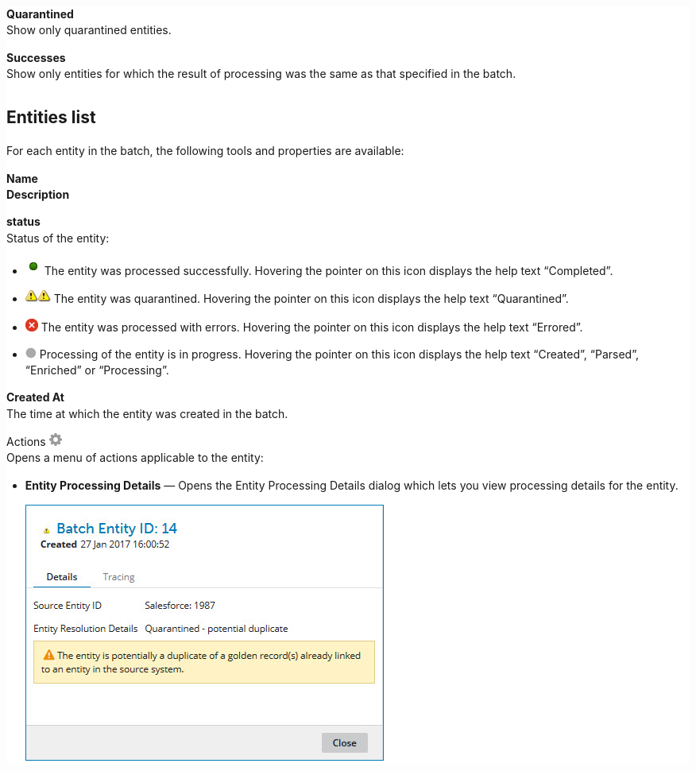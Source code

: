 **Quarantined**  
Show only quarantined entities.

**Successes**  
Show only entities for which the result of processing was the same as that specified in the batch.

## Entities list 

For each entity in the batch, the following tools and properties are available:

**Name**  
**Description**

**status**  
Status of the entity:

-   ![Alt text](../Images/main-ic-circle-green-20x22_0a620eac-494b-4d65-9f1f-6b372abe7acd.jpg) The entity was processed successfully. Hovering the pointer on this icon displays the help text “Completed”.

-   ![](../Images/main-ic-triangle-warning-yellow-16_a265c92a-c628-4a9a-a310-8f3d568c9a25.jpg)![](../Images/main-ic-triangle-warning-yellow-16_a265c92a-c628-4a9a-a310-8f3d568c9a25.jpg) The entity was quarantined. Hovering the pointer on this icon displays the help text “Quarantined”.

-   ![Alt text](../Images/main-ic-x-white-in-red-circle-16_0d0c5dc5-1c5e-4117-8a58-92c5e050ec5b.jpg) The entity was processed with errors. Hovering the pointer on this icon displays the help text “Errored”.

-   ![Gray dot](../Images/Common/main-ic-dot-gray-12_44f63a1e-aae0-4810-86e9-99fd1258c0ab.jpg) Processing of the entity is in progress. Hovering the pointer on this icon displays the help text “Created”, “Parsed”, “Enriched” or “Processing”.


**Created At** <br />
The time at which the entity was created in the batch.

Actions **![](../Images/main-ic-gear-gray_54d864eb-b5de-4ee6-9b31-975dae0a5762.jpg)**
<br />Opens a menu of actions applicable to the entity:

-   **Entity Processing Details** — Opens the Entity Processing Details dialog which lets you view processing details for the entity.

    ![Entity Processing Details dialog](../Images/Reporting/mdm-db-reporting-entity-processing-details_6b2e23ab-7bb0-46e6-b132-16743abf1af0.jpg)
